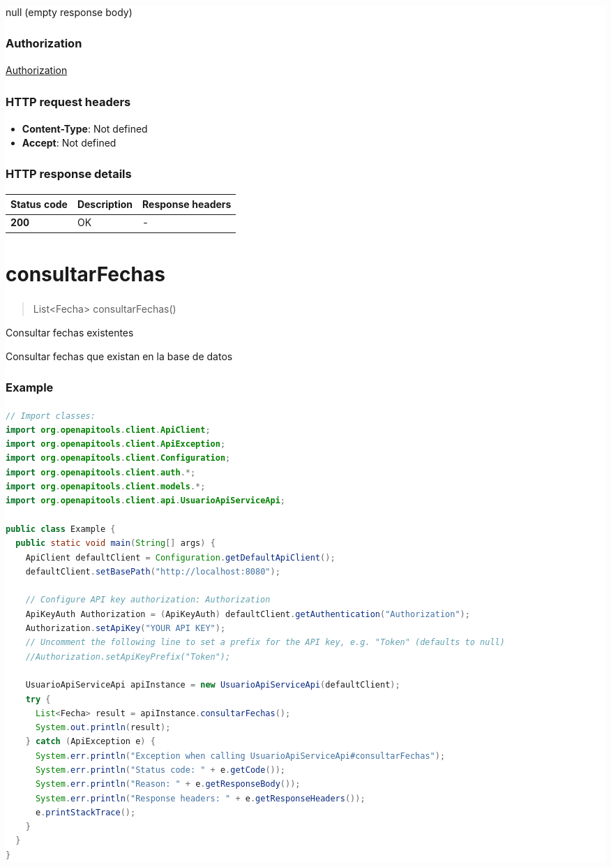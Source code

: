 null (empty response body)

### Authorization

[Authorization](../README.md#Authorization)

### HTTP request headers

 - **Content-Type**: Not defined
 - **Accept**: Not defined

### HTTP response details
| Status code | Description | Response headers |
|-------------|-------------|------------------|
| **200** | OK |  -  |

<a id="consultarFechas"></a>
# **consultarFechas**
> List&lt;Fecha&gt; consultarFechas()

Consultar fechas existentes

Consultar fechas que existan en la base de datos

### Example
```java
// Import classes:
import org.openapitools.client.ApiClient;
import org.openapitools.client.ApiException;
import org.openapitools.client.Configuration;
import org.openapitools.client.auth.*;
import org.openapitools.client.models.*;
import org.openapitools.client.api.UsuarioApiServiceApi;

public class Example {
  public static void main(String[] args) {
    ApiClient defaultClient = Configuration.getDefaultApiClient();
    defaultClient.setBasePath("http://localhost:8080");
    
    // Configure API key authorization: Authorization
    ApiKeyAuth Authorization = (ApiKeyAuth) defaultClient.getAuthentication("Authorization");
    Authorization.setApiKey("YOUR API KEY");
    // Uncomment the following line to set a prefix for the API key, e.g. "Token" (defaults to null)
    //Authorization.setApiKeyPrefix("Token");

    UsuarioApiServiceApi apiInstance = new UsuarioApiServiceApi(defaultClient);
    try {
      List<Fecha> result = apiInstance.consultarFechas();
      System.out.println(result);
    } catch (ApiException e) {
      System.err.println("Exception when calling UsuarioApiServiceApi#consultarFechas");
      System.err.println("Status code: " + e.getCode());
      System.err.println("Reason: " + e.getResponseBody());
      System.err.println("Response headers: " + e.getResponseHeaders());
      e.printStackTrace();
    }
  }
}
```
